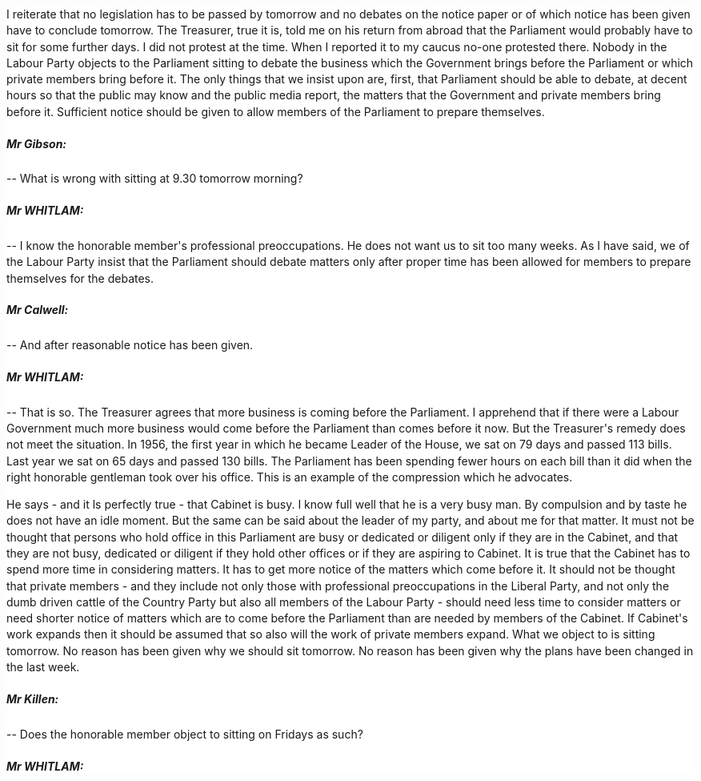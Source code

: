 I reiterate that no legislation has to be passed by tomorrow and no debates on the notice paper or of which notice has been given have to conclude tomorrow. The Treasurer, true it is, told me on his return from abroad that the Parliament would probably have to sit for some further days. I did not protest at the time. When I reported it to my caucus no-one protested there. Nobody in the Labour Party objects to the Parliament sitting to debate the business which the Government brings before the Parliament or which private members bring before it. The only things that we insist upon are, first, that Parliament should be able to debate, at decent hours so that the public may know and the public media report, the matters that the Government and private members bring before it. Sufficient notice should be given to allow members of the Parliament to prepare themselves. 

##### Mr Gibson:

-- What is wrong with sitting at 9.30 tomorrow morning? 

##### Mr WHITLAM:

-- I know the honorable member's professional preoccupations. He does not want us to sit too many weeks. As I have said, we of the Labour Party insist that the Parliament should debate matters only after proper time has been allowed for members to prepare themselves for the debates. 

##### Mr Calwell:

-- And after reasonable notice has been given. 

##### Mr WHITLAM:

-- That is so. The Treasurer agrees that more business is coming before the Parliament. I apprehend that if there were a Labour Government much more business would come before the Parliament than comes before it now. But the Treasurer's remedy does not meet the situation. In 1956, the first year in which he became Leader of the House, we sat on 79 days and passed 113 bills. Last year we sat on 65 days and passed 130 bills. The Parliament has been spending fewer hours on each bill than it did when the right honorable gentleman took over his office. This is an example of the compression which he advocates. 

He says - and it ls perfectly true - that Cabinet is busy. I know full well that he is a very busy man. By compulsion and by taste he does not have an idle moment. But the same can be said about the leader of my party, and about me for that matter. It must not be thought that persons who hold office in this Parliament are busy or dedicated or diligent only if they are in the Cabinet, and that they are not busy, dedicated or diligent if they hold other offices or if they are aspiring to Cabinet. It is true that the Cabinet has to spend more time in considering matters. It has to get more notice of the matters which come before it. It should not be thought that private members - and they include not only those with professional preoccupations in the Liberal Party, and not only the dumb driven cattle of the Country Party but also all members of the Labour Party - should need less time to consider matters or need shorter notice of matters which are to come before the Parliament than are needed by members of the Cabinet. If Cabinet's work expands then it should be assumed that so also will the work of private members expand. What we object to is sitting tomorrow. No reason has been given why we should sit tomorrow. No reason has been given why the plans have been changed in the last week. 

##### Mr Killen:

-- Does the honorable member object to sitting on Fridays as such? 

##### Mr WHITLAM:
